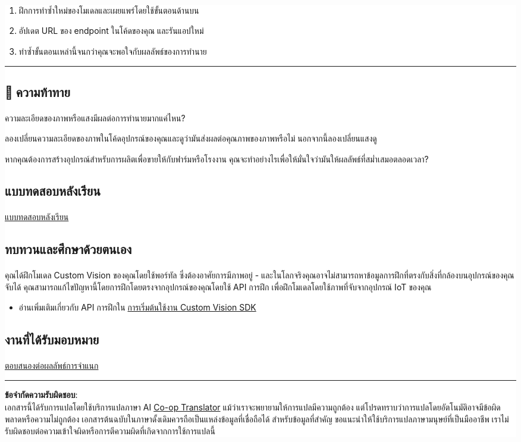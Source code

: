 1. ฝึกการทำซ้ำใหม่ของโมเดลและเผยแพร่โดยใช้ขั้นตอนด้านบน

1. อัปเดต URL ของ endpoint ในโค้ดของคุณ และรันแอปใหม่

1. ทำซ้ำขั้นตอนเหล่านี้จนกว่าคุณจะพอใจกับผลลัพธ์ของการทำนาย

---

## 🚀 ความท้าทาย

ความละเอียดของภาพหรือแสงมีผลต่อการทำนายมากแค่ไหน?

ลองเปลี่ยนความละเอียดของภาพในโค้ดอุปกรณ์ของคุณและดูว่ามันส่งผลต่อคุณภาพของภาพหรือไม่ นอกจากนี้ลองเปลี่ยนแสงดู

หากคุณต้องการสร้างอุปกรณ์สำหรับการผลิตเพื่อขายให้กับฟาร์มหรือโรงงาน คุณจะทำอย่างไรเพื่อให้มั่นใจว่ามันให้ผลลัพธ์ที่สม่ำเสมอตลอดเวลา?

## แบบทดสอบหลังเรียน

[แบบทดสอบหลังเรียน](https://black-meadow-040d15503.1.azurestaticapps.net/quiz/32)

## ทบทวนและศึกษาด้วยตนเอง

คุณได้ฝึกโมเดล Custom Vision ของคุณโดยใช้พอร์ทัล ซึ่งต้องอาศัยการมีภาพอยู่ - และในโลกจริงคุณอาจไม่สามารถหาข้อมูลการฝึกที่ตรงกับสิ่งที่กล้องบนอุปกรณ์ของคุณจับได้ คุณสามารถแก้ไขปัญหานี้โดยการฝึกโดยตรงจากอุปกรณ์ของคุณโดยใช้ API การฝึก เพื่อฝึกโมเดลโดยใช้ภาพที่จับจากอุปกรณ์ IoT ของคุณ

* อ่านเพิ่มเติมเกี่ยวกับ API การฝึกใน [การเริ่มต้นใช้งาน Custom Vision SDK](https://docs.microsoft.com/azure/cognitive-services/custom-vision-service/quickstarts/image-classification?WT.mc_id=academic-17441-jabenn&tabs=visual-studio&pivots=programming-language-python)

## งานที่ได้รับมอบหมาย

[ตอบสนองต่อผลลัพธ์การจำแนก](assignment.md)

---

**ข้อจำกัดความรับผิดชอบ**:  
เอกสารนี้ได้รับการแปลโดยใช้บริการแปลภาษา AI [Co-op Translator](https://github.com/Azure/co-op-translator) แม้ว่าเราจะพยายามให้การแปลมีความถูกต้อง แต่โปรดทราบว่าการแปลโดยอัตโนมัติอาจมีข้อผิดพลาดหรือความไม่ถูกต้อง เอกสารต้นฉบับในภาษาดั้งเดิมควรถือเป็นแหล่งข้อมูลที่เชื่อถือได้ สำหรับข้อมูลที่สำคัญ ขอแนะนำให้ใช้บริการแปลภาษามนุษย์ที่เป็นมืออาชีพ เราไม่รับผิดชอบต่อความเข้าใจผิดหรือการตีความผิดที่เกิดจากการใช้การแปลนี้